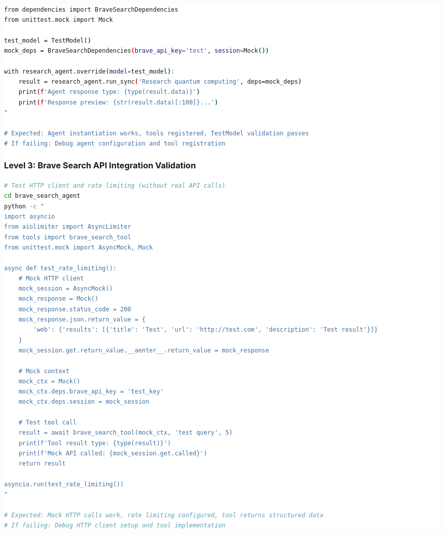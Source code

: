```bash
from dependencies import BraveSearchDependencies
from unittest.mock import Mock

test_model = TestModel()
mock_deps = BraveSearchDependencies(brave_api_key='test', session=Mock())

with research_agent.override(model=test_model):
    result = research_agent.run_sync('Research quantum computing', deps=mock_deps)
    print(f'Agent response type: {type(result.data)}')
    print(f'Response preview: {str(result.data)[:100]}...')
"

# Expected: Agent instantiation works, tools registered, TestModel validation passes
# If failing: Debug agent configuration and tool registration
```

### Level 3: Brave Search API Integration Validation

```bash
# Test HTTP client and rate limiting (without real API calls)
cd brave_search_agent
python -c "
import asyncio
from aiolimiter import AsyncLimiter
from tools import brave_search_tool
from unittest.mock import AsyncMock, Mock

async def test_rate_limiting():
    # Mock HTTP client
    mock_session = AsyncMock()
    mock_response = Mock()
    mock_response.status_code = 200
    mock_response.json.return_value = {
        'web': {'results': [{'title': 'Test', 'url': 'http://test.com', 'description': 'Test result'}]}
    }
    mock_session.get.return_value.__aenter__.return_value = mock_response
    
    # Mock context
    mock_ctx = Mock()
    mock_ctx.deps.brave_api_key = 'test_key'
    mock_ctx.deps.session = mock_session
    
    # Test tool call
    result = await brave_search_tool(mock_ctx, 'test query', 5)
    print(f'Tool result type: {type(result)}')
    print(f'Mock API called: {mock_session.get.called}')
    return result

asyncio.run(test_rate_limiting())
"

# Expected: Mock HTTP calls work, rate limiting configured, tool returns structured data
# If failing: Debug HTTP client setup and tool implementation
```
